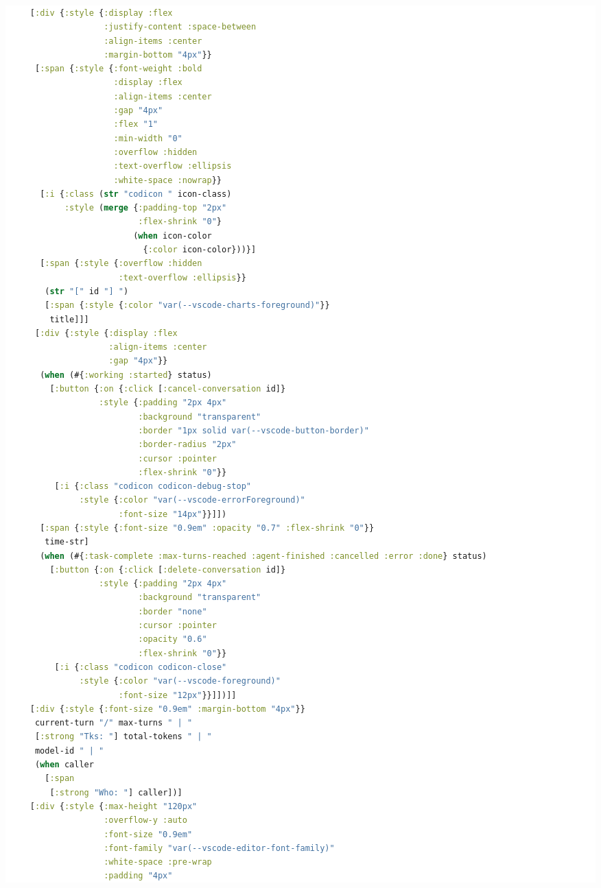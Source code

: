 ```clojure
     [:div {:style {:display :flex
                    :justify-content :space-between
                    :align-items :center
                    :margin-bottom "4px"}}
      [:span {:style {:font-weight :bold
                      :display :flex
                      :align-items :center
                      :gap "4px"
                      :flex "1"
                      :min-width "0"
                      :overflow :hidden
                      :text-overflow :ellipsis
                      :white-space :nowrap}}
       [:i {:class (str "codicon " icon-class)
            :style (merge {:padding-top "2px"
                           :flex-shrink "0"}
                          (when icon-color
                            {:color icon-color}))}]
       [:span {:style {:overflow :hidden
                       :text-overflow :ellipsis}}
        (str "[" id "] ")
        [:span {:style {:color "var(--vscode-charts-foreground)"}}
         title]]]
      [:div {:style {:display :flex
                     :align-items :center
                     :gap "4px"}}
       (when (#{:working :started} status)
         [:button {:on {:click [:cancel-conversation id]}
                   :style {:padding "2px 4px"
                           :background "transparent"
                           :border "1px solid var(--vscode-button-border)"
                           :border-radius "2px"
                           :cursor :pointer
                           :flex-shrink "0"}}
          [:i {:class "codicon codicon-debug-stop"
               :style {:color "var(--vscode-errorForeground)"
                       :font-size "14px"}}]])
       [:span {:style {:font-size "0.9em" :opacity "0.7" :flex-shrink "0"}}
        time-str]
       (when (#{:task-complete :max-turns-reached :agent-finished :cancelled :error :done} status)
         [:button {:on {:click [:delete-conversation id]}
                   :style {:padding "2px 4px"
                           :background "transparent"
                           :border "none"
                           :cursor :pointer
                           :opacity "0.6"
                           :flex-shrink "0"}}
          [:i {:class "codicon codicon-close"
               :style {:color "var(--vscode-foreground)"
                       :font-size "12px"}}]])]]
     [:div {:style {:font-size "0.9em" :margin-bottom "4px"}}
      current-turn "/" max-turns " | "
      [:strong "Tks: "] total-tokens " | "
      model-id " | "
      (when caller
        [:span
         [:strong "Who: "] caller])]
     [:div {:style {:max-height "120px"
                    :overflow-y :auto
                    :font-size "0.9em"
                    :font-family "var(--vscode-editor-font-family)"
                    :white-space :pre-wrap
                    :padding "4px"
```